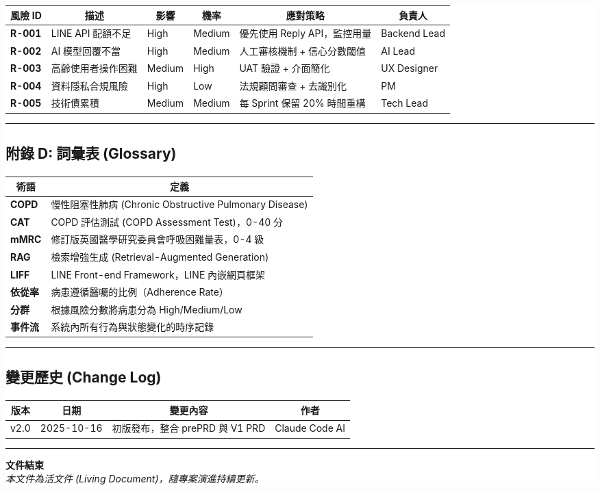 | 風險 ID | 描述 | 影響 | 機率 | 應對策略 | 負責人 |
|---------|------|------|------|----------|--------|
| **R-001** | LINE API 配額不足 | High | Medium | 優先使用 Reply API，監控用量 | Backend Lead |
| **R-002** | AI 模型回覆不當 | High | Medium | 人工審核機制 + 信心分數閾值 | AI Lead |
| **R-003** | 高齡使用者操作困難 | Medium | High | UAT 驗證 + 介面簡化 | UX Designer |
| **R-004** | 資料隱私合規風險 | High | Low | 法規顧問審查 + 去識別化 | PM |
| **R-005** | 技術債累積 | Medium | Medium | 每 Sprint 保留 20% 時間重構 | Tech Lead |

---

## 附錄 D: 詞彙表 (Glossary)

| 術語 | 定義 |
|------|------|
| **COPD** | 慢性阻塞性肺病 (Chronic Obstructive Pulmonary Disease) |
| **CAT** | COPD 評估測試 (COPD Assessment Test)，0-40 分 |
| **mMRC** | 修訂版英國醫學研究委員會呼吸困難量表，0-4 級 |
| **RAG** | 檢索增強生成 (Retrieval-Augmented Generation) |
| **LIFF** | LINE Front-end Framework，LINE 內嵌網頁框架 |
| **依從率** | 病患遵循醫囑的比例（Adherence Rate） |
| **分群** | 根據風險分數將病患分為 High/Medium/Low |
| **事件流** | 系統內所有行為與狀態變化的時序記錄 |

---

## 變更歷史 (Change Log)

| 版本 | 日期 | 變更內容 | 作者 |
|------|------|----------|------|
| v2.0 | 2025-10-16 | 初版發布，整合 prePRD 與 V1 PRD | Claude Code AI |

---

**文件結束**  
_本文件為活文件 (Living Document)，隨專案演進持續更新。_

